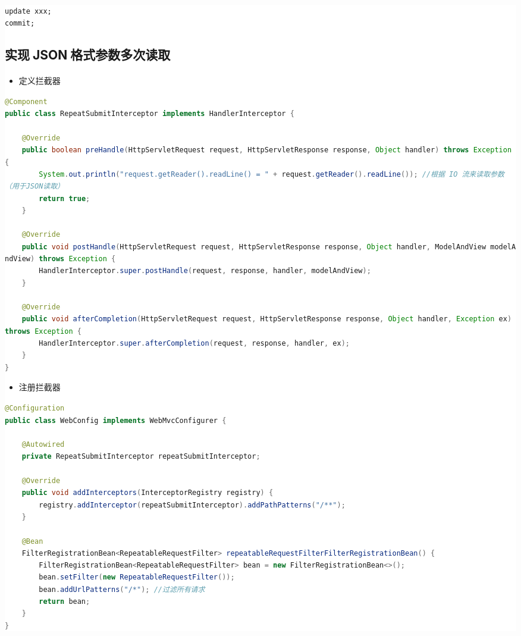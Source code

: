 ```
update xxx;
commit;
```


## 实现 JSON 格式参数多次读取

- 定义拦截器

```java
@Component
public class RepeatSubmitInterceptor implements HandlerInterceptor {

    @Override
    public boolean preHandle(HttpServletRequest request, HttpServletResponse response, Object handler) throws Exception {
        System.out.println("request.getReader().readLine() = " + request.getReader().readLine()); //根据 IO 流来读取参数 （用于JSON读取）
        return true;
    }

    @Override
    public void postHandle(HttpServletRequest request, HttpServletResponse response, Object handler, ModelAndView modelAndView) throws Exception {
        HandlerInterceptor.super.postHandle(request, response, handler, modelAndView);
    }

    @Override
    public void afterCompletion(HttpServletRequest request, HttpServletResponse response, Object handler, Exception ex) throws Exception {
        HandlerInterceptor.super.afterCompletion(request, response, handler, ex);
    }
}
```

- 注册拦截器

```java
@Configuration
public class WebConfig implements WebMvcConfigurer {

    @Autowired
    private RepeatSubmitInterceptor repeatSubmitInterceptor;

    @Override
    public void addInterceptors(InterceptorRegistry registry) {
        registry.addInterceptor(repeatSubmitInterceptor).addPathPatterns("/**");
    }

    @Bean
    FilterRegistrationBean<RepeatableRequestFilter> repeatableRequestFilterFilterRegistrationBean() {
        FilterRegistrationBean<RepeatableRequestFilter> bean = new FilterRegistrationBean<>();
        bean.setFilter(new RepeatableRequestFilter());
        bean.addUrlPatterns("/*"); //过滤所有请求
        return bean;
    }
}
```
